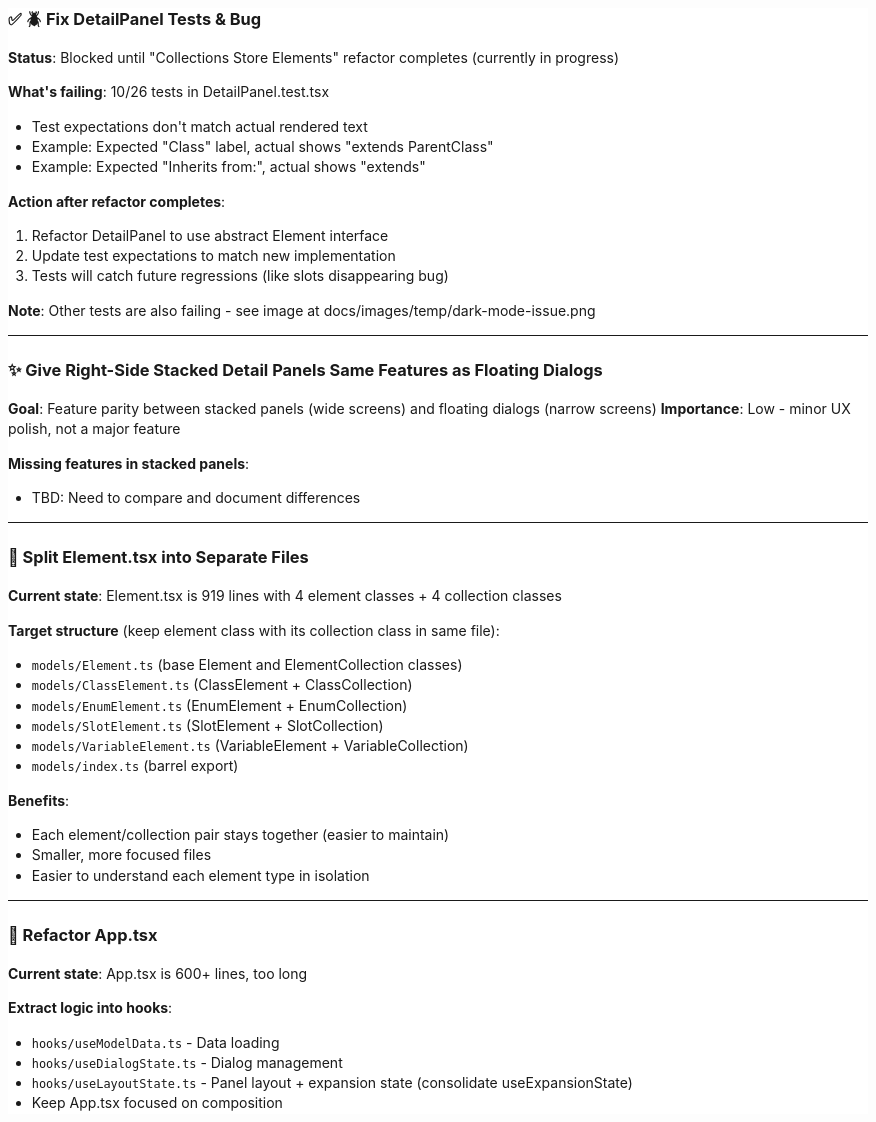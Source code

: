 
### ✅ 🪲 Fix DetailPanel Tests & Bug

**Status**: Blocked until "Collections Store Elements" refactor completes (currently in progress)

**What's failing**: 10/26 tests in DetailPanel.test.tsx
- Test expectations don't match actual rendered text
- Example: Expected "Class" label, actual shows "extends ParentClass"
- Example: Expected "Inherits from:", actual shows "extends"

**Action after refactor completes**:
1. Refactor DetailPanel to use abstract Element interface
2. Update test expectations to match new implementation
3. Tests will catch future regressions (like slots disappearing bug)

**Note**: Other tests are also failing - see image at docs/images/temp/dark-mode-issue.png

---

### ✨ Give Right-Side Stacked Detail Panels Same Features as Floating Dialogs

**Goal**: Feature parity between stacked panels (wide screens) and floating dialogs (narrow screens)
**Importance**: Low - minor UX polish, not a major feature

**Missing features in stacked panels**:
- TBD: Need to compare and document differences

---

### 🔄 Split Element.tsx into Separate Files

**Current state**: Element.tsx is 919 lines with 4 element classes + 4 collection classes

**Target structure** (keep element class with its collection class in same file):
- `models/Element.ts` (base Element and ElementCollection classes)
- `models/ClassElement.ts` (ClassElement + ClassCollection)
- `models/EnumElement.ts` (EnumElement + EnumCollection)
- `models/SlotElement.ts` (SlotElement + SlotCollection)
- `models/VariableElement.ts` (VariableElement + VariableCollection)
- `models/index.ts` (barrel export)

**Benefits**:
- Each element/collection pair stays together (easier to maintain)
- Smaller, more focused files
- Easier to understand each element type in isolation

---

### 🔄 Refactor App.tsx

**Current state**: App.tsx is 600+ lines, too long

**Extract logic into hooks**:
- `hooks/useModelData.ts` - Data loading
- `hooks/useDialogState.ts` - Dialog management
- `hooks/useLayoutState.ts` - Panel layout + expansion state (consolidate useExpansionState)
- Keep App.tsx focused on composition
